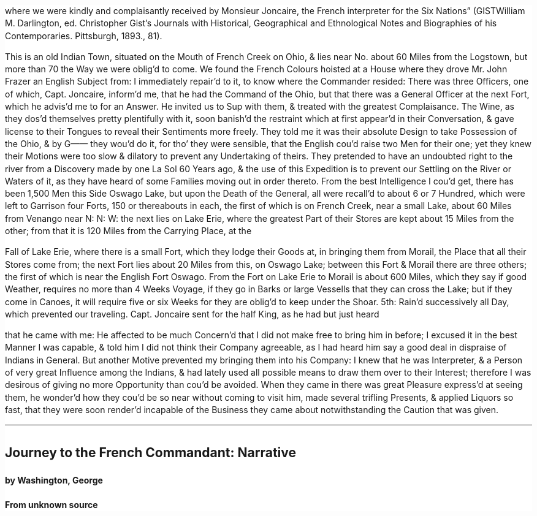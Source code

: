  where we were kindly and complaisantly received by Monsieur Joncaire, the French interpreter for the Six Nations” (GISTWilliam M. Darlington, ed. Christopher Gist’s Journals with Historical, Geographical and Ethnological Notes and Biographies of his Contemporaries. Pittsburgh, 1893., 81).  
  
This is an old Indian Town, situated on the Mouth of French Creek on Ohio, &amp; lies near No. about 60 Miles from the Logstown, but more than 70 the Way we were oblig’d to come. We found the French Colours hoisted at a House where they drove Mr. John Frazer an English Subject from: I immediately repair’d to it, to know where the Commander resided: There was three Officers, one of which, Capt. Joncaire, inform’d me, that he had the Command of the Ohio, but that there was a General Officer at the next Fort, which he advis’d me to for an Answer. He invited us to Sup with them, &amp; treated with the greatest Complaisance. The Wine, as they dos’d themselves pretty plentifully with it, soon banish’d the restraint which at first appear’d in their Conversation, &amp; gave license to their Tongues to reveal their Sentiments more freely. They told me it was their absolute Design to take Possession of the Ohio, &amp; by G—— they wou’d do it, for tho’ they were sensible, that the English cou’d raise two Men for their one; yet they knew their Motions were too slow &amp; dilatory to prevent any Undertaking of theirs. They pretended to have an undoubted right to the river from a Discovery made by one La Sol 60 Years ago, &amp; the use of this Expedition is to prevent our Settling on the River or Waters of it, as they have heard of some Families moving out in order thereto. From the best Intelligence I cou’d get, there has been 1,500 Men this Side Oswago Lake, but upon the Death of the General, all were recall’d to about 6 or 7 Hundred, which were left to Garrison four Forts, 150 or thereabouts in each, the first of which is on French Creek, near a small Lake, about 60 Miles from Venango near N: N: W: the next lies on Lake Erie, where the greatest Part of their Stores are kept about 15 Miles from the other; from that it is 120 Miles from the Carrying Place, at the  
  
Fall of Lake Erie, where there is a small Fort, which they lodge their Goods at, in bringing them from Morail, the Place that all their Stores come from; the next Fort lies about 20 Miles from this, on Oswago Lake; between this Fort &amp; Morail there are three others; the first of which is near the English Fort Oswago. From the Fort on Lake Erie to Morail is about 600 Miles, which they say if good Weather, requires no more than 4 Weeks Voyage, if they go in Barks or large Vessells that they can cross the Lake; but if they come in Canoes, it will require five or six Weeks for they are oblig’d to keep under the Shoar. 5th: Rain’d successively all Day, which prevented our traveling. Capt. Joncaire sent for the half King, as he had but just heard  
  
that he came with me: He affected to be much Concern’d that I did not make free to bring him in before; I excused it in the best Manner I was capable, &amp; told him I did not think their Company agreeable, as I had heard him say a good deal in dispraise of Indians in General. But another Motive prevented my bringing them into his Company: I knew that he was Interpreter, &amp; a Person of very great Influence among the Indians, &amp; had lately used all possible means to draw them over to their Interest; therefore I was desirous of giving no more Opportunity than cou’d be avoided. When they came in there was great Pleasure express’d at seeing them, he wonder’d how they cou’d be so near without coming to visit him, made several trifling Presents, &amp; applied Liquors so fast, that they were soon render’d incapable of the Business they came about notwithstanding the Caution that was given.  

</td></tr></table>

---

## Journey to the French Commandant: Narrative

#### by Washington, George

#### From unknown source
